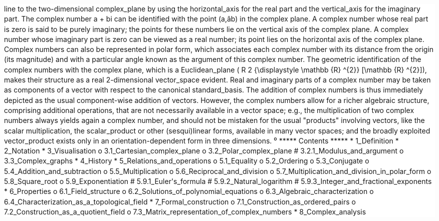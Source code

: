 line to the two-dimensional complex_plane by using the horizontal_axis for the
real part and the vertical_axis for the imaginary part. The complex number a +
bi can be identified with the point (a,âb) in the complex plane. A complex
number whose real part is zero is said to be purely imaginary; the points for
these numbers lie on the vertical axis of the complex plane. A complex number
whose imaginary part is zero can be viewed as a real number; its point lies on
the horizontal axis of the complex plane. Complex numbers can also be
represented in polar form, which associates each complex number with its
distance from the origin (its magnitude) and with a particular angle known as
the argument of this complex number.
The geometric identification of the complex numbers with the complex plane,
which is a Euclidean_plane (      R   2     {\displaystyle \mathbb {R} ^{2}}
[\mathbb {R} ^{2}]), makes their structure as a real 2-dimensional vector_space
evident. Real and imaginary parts of a complex number may be taken as
components of a vector with respect to the canonical standard_basis. The
addition of complex numbers is thus immediately depicted as the usual
component-wise addition of vectors. However, the complex numbers allow for a
richer algebraic structure, comprising additional operations, that are not
necessarily available in a vector space; e.g., the multiplication of two
complex numbers always yields again a complex number, and should not be
mistaken for the usual "products" involving vectors, like the scalar
multiplication, the scalar_product or other (sesqui)linear forms, available in
many vector spaces; and the broadly exploited vector_product exists only in an
orientation-dependent form in three dimensions.
⁰
***** Contents *****
    * 1_Definition
    * 2_Notation
    * 3_Visualisation
          o 3.1_Cartesian_complex_plane
          o 3.2_Polar_complex_plane
                # 3.2.1_Modulus_and_argument
          o 3.3_Complex_graphs
    * 4_History
    * 5_Relations_and_operations
          o 5.1_Equality
          o 5.2_Ordering
          o 5.3_Conjugate
          o 5.4_Addition_and_subtraction
          o 5.5_Multiplication
          o 5.6_Reciprocal_and_division
          o 5.7_Multiplication_and_division_in_polar_form
          o 5.8_Square_root
          o 5.9_Exponentiation
                # 5.9.1_Euler's_formula
                # 5.9.2_Natural_logarithm
                # 5.9.3_Integer_and_fractional_exponents
    * 6_Properties
          o 6.1_Field_structure
          o 6.2_Solutions_of_polynomial_equations
          o 6.3_Algebraic_characterization
          o 6.4_Characterization_as_a_topological_field
    * 7_Formal_construction
          o 7.1_Construction_as_ordered_pairs
          o 7.2_Construction_as_a_quotient_field
          o 7.3_Matrix_representation_of_complex_numbers
    * 8_Complex_analysis